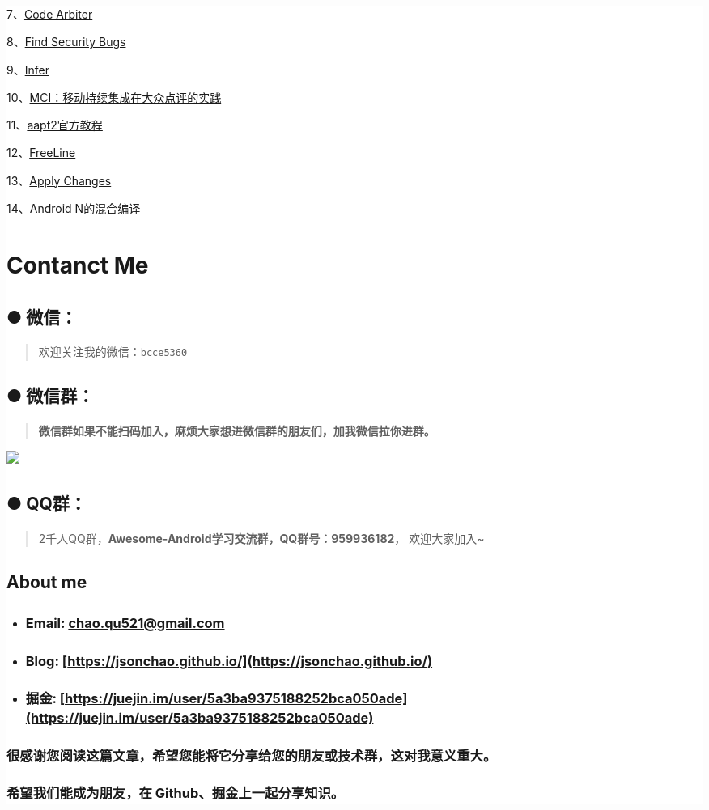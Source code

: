 7、[Code Arbiter](https://tech.meituan.com/2017/08/17/android-code-arbiter.html)

8、[Find Security Bugs](https://github.com/find-sec-bugs/find-sec-bugs/)

9、[Infer](https://github.com/facebook/infer)

10、[MCI：移动持续集成在大众点评的实践](https://tech.meituan.com/2018/07/12/mci.html)

11、[aapt2官方教程](https://developer.android.com/studio/command-line/aapt2)

12、[FreeLine](https://github.com/alibaba/freeline/blob/master/README-zh.md)

13、[Apply Changes](https://developer.android.com/studio/run/?hl=zh-cn#apply-changes)

14、[Android N的混合编译](https://mp.weixin.qq.com/s/h9BHnEkV0RMx0yIW1wpw9g)


# Contanct Me

##  ●  微信：

> 欢迎关注我的微信：`bcce5360`  

##  ●  微信群：

> **微信群如果不能扫码加入，麻烦大家想进微信群的朋友们，加我微信拉你进群。**

![](https://user-gold-cdn.xitu.io/2020/3/30/171292d8d046013d?w=1080&h=2047&f=jpeg&s=76889)
        

##  ●  QQ群：

> 2千人QQ群，**Awesome-Android学习交流群，QQ群号：959936182**， 欢迎大家加入~


## About me

- ### Email: [chao.qu521@gmail.com]()
- ### Blog: [https://jsonchao.github.io/](https://jsonchao.github.io/)
- ### 掘金: [https://juejin.im/user/5a3ba9375188252bca050ade](https://juejin.im/user/5a3ba9375188252bca050ade)
    


### 很感谢您阅读这篇文章，希望您能将它分享给您的朋友或技术群，这对我意义重大。

### 希望我们能成为朋友，在 [Github](https://github.com/JsonChao)、[掘金](https://juejin.im/user/5a3ba9375188252bca050ade)上一起分享知识。

